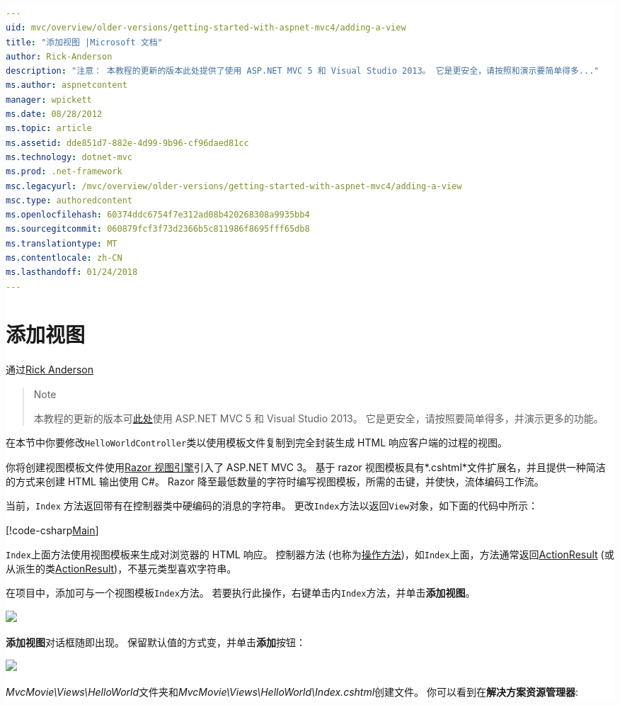 ```yaml
---
uid: mvc/overview/older-versions/getting-started-with-aspnet-mvc4/adding-a-view
title: "添加视图 |Microsoft 文档"
author: Rick-Anderson
description: "注意： 本教程的更新的版本此处提供了使用 ASP.NET MVC 5 和 Visual Studio 2013。 它是更安全，请按照和演示要简单得多..."
ms.author: aspnetcontent
manager: wpickett
ms.date: 08/28/2012
ms.topic: article
ms.assetid: dde851d7-882e-4d99-9b96-cf96daed81cc
ms.technology: dotnet-mvc
ms.prod: .net-framework
msc.legacyurl: /mvc/overview/older-versions/getting-started-with-aspnet-mvc4/adding-a-view
msc.type: authoredcontent
ms.openlocfilehash: 60374ddc6754f7e312ad08b420268308a9935bb4
ms.sourcegitcommit: 060879fcf3f73d2366b5c811986f8695fff65db8
ms.translationtype: MT
ms.contentlocale: zh-CN
ms.lasthandoff: 01/24/2018
---
```

<a name="adding-a-view"></a>添加视图
====================
通过[Rick Anderson](https://github.com/Rick-Anderson)

> > [!NOTE]
> > 本教程的更新的版本可[此处](../../getting-started/introduction/getting-started.md)使用 ASP.NET MVC 5 和 Visual Studio 2013。 它是更安全，请按照要简单得多，并演示更多的功能。


在本节中你要修改`HelloWorldController`类以使用模板文件复制到完全封装生成 HTML 响应客户端的过程的视图。

你将创建视图模板文件使用[Razor 视图引擎](https://weblogs.asp.net/scottgu/archive/2010/07/02/introducing-razor.aspx)引入了 ASP.NET MVC 3。 基于 razor 视图模板具有*.cshtml*文件扩展名，并且提供一种简洁的方式来创建 HTML 输出使用 C#。 Razor 降至最低数量的字符时编写视图模板，所需的击键，并使快，流体编码工作流。

当前，`Index` 方法返回带有在控制器类中硬编码的消息的字符串。 更改`Index`方法以返回`View`对象，如下面的代码中所示：

[!code-csharp[Main](adding-a-view/samples/sample1.cs)]

`Index`上面方法使用视图模板来生成对浏览器的 HTML 响应。 控制器方法 (也称为[操作方法](http://rachelappel.com/asp.net-mvc-actionresults-explained))，如`Index`上面，方法通常返回[ActionResult](https://msdn.microsoft.com/library/system.web.mvc.actionresult.aspx) (或从派生的类[ActionResult](https://msdn.microsoft.com/library/system.web.mvc.actionresult.aspx))，不基元类型喜欢字符串。

在项目中，添加可与一个视图模板`Index`方法。 若要执行此操作，右键单击内`Index`方法，并单击**添加视图**。

![](adding-a-view/_static/image1.png)

**添加视图**对话框随即出现。 保留默认值的方式变，并单击**添加**按钮：

![](adding-a-view/_static/image2.png)

*MvcMovie\Views\HelloWorld*文件夹和*MvcMovie\Views\HelloWorld\Index.cshtml*创建文件。 你可以看到在**解决方案资源管理器**:

